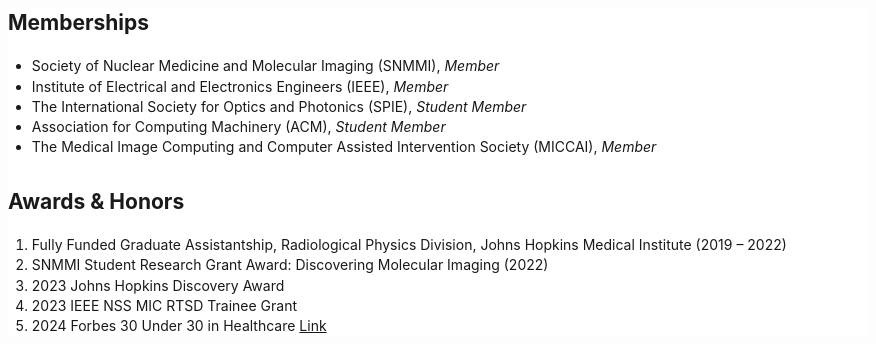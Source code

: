 Memberships
----
* Society of Nuclear Medicine and Molecular Imaging (SNMMI), *Member*
* Institute of Electrical and Electronics Engineers (IEEE), *Member*
* The International Society for Optics and Photonics (SPIE), *Student Member*
* Association for Computing Machinery (ACM), *Student Member*
* The Medical Image Computing and Computer Assisted Intervention Society (MICCAI), *Member*

Awards & Honors
----
1. Fully Funded Graduate Assistantship, Radiological Physics Division, Johns Hopkins Medical Institute (2019 – 2022)
2. SNMMI Student Research Grant Award: Discovering Molecular Imaging (2022)
4. 2023 Johns Hopkins Discovery Award
5. 2023 IEEE NSS MIC RTSD Trainee Grant
6. 2024 Forbes 30 Under 30 in Healthcare [Link](https://www.forbes.com/30-under-30/2024/healthcare)
